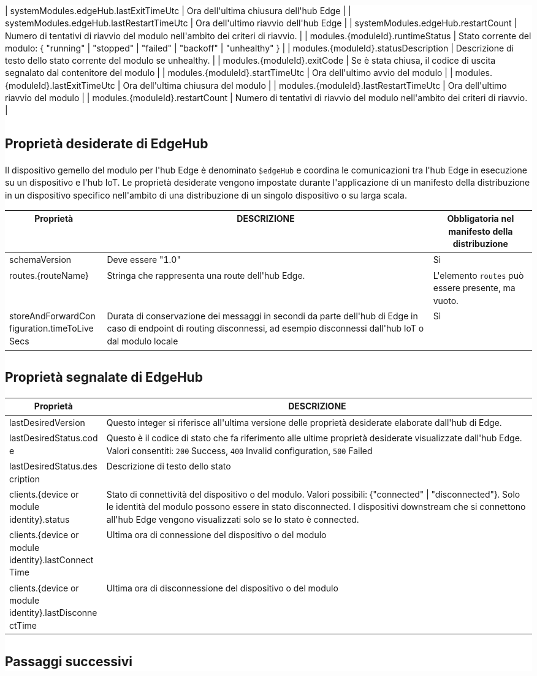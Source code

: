 | systemModules.edgeHub.lastExitTimeUtc | Ora dell'ultima chiusura dell'hub Edge |
| systemModules.edgeHub.lastRestartTimeUtc | Ora dell'ultimo riavvio dell'hub Edge |
| systemModules.edgeHub.restartCount | Numero di tentativi di riavvio del modulo nell'ambito dei criteri di riavvio. |
| modules.{moduleId}.runtimeStatus | Stato corrente del modulo: { "running" \| "stopped" \| "failed" \| "backoff" \| "unhealthy" } |
| modules.{moduleId}.statusDescription | Descrizione di testo dello stato corrente del modulo se unhealthy. |
| modules.{moduleId}.exitCode | Se è stata chiusa, il codice di uscita segnalato dal contenitore del modulo |
| modules.{moduleId}.startTimeUtc | Ora dell'ultimo avvio del modulo |
| modules.{moduleId}.lastExitTimeUtc | Ora dell'ultima chiusura del modulo |
| modules.{moduleId}.lastRestartTimeUtc | Ora dell'ultimo riavvio del modulo |
| modules.{moduleId}.restartCount | Numero di tentativi di riavvio del modulo nell'ambito dei criteri di riavvio. |

## <a name="edgehub-desired-properties"></a>Proprietà desiderate di EdgeHub

Il dispositivo gemello del modulo per l'hub Edge è denominato `$edgeHub` e coordina le comunicazioni tra l'hub Edge in esecuzione su un dispositivo e l'hub IoT. Le proprietà desiderate vengono impostate durante l'applicazione di un manifesto della distribuzione in un dispositivo specifico nell'ambito di una distribuzione di un singolo dispositivo o su larga scala. 

| Proprietà | DESCRIZIONE | Obbligatoria nel manifesto della distribuzione |
| -------- | ----------- | -------- |
| schemaVersion | Deve essere "1.0" | Sì |
| routes.{routeName} | Stringa che rappresenta una route dell'hub Edge. | L'elemento `routes` può essere presente, ma vuoto. |
| storeAndForwardConfiguration.timeToLiveSecs | Durata di conservazione dei messaggi in secondi da parte dell'hub di Edge in caso di endpoint di routing disconnessi, ad esempio disconnessi dall'hub IoT o dal modulo locale | Sì |

## <a name="edgehub-reported-properties"></a>Proprietà segnalate di EdgeHub

| Proprietà | DESCRIZIONE |
| -------- | ----------- |
| lastDesiredVersion | Questo integer si riferisce all'ultima versione delle proprietà desiderate elaborate dall'hub di Edge. |
| lastDesiredStatus.code | Questo è il codice di stato che fa riferimento alle ultime proprietà desiderate visualizzate dall'hub Edge. Valori consentiti: `200` Success, `400` Invalid configuration, `500` Failed |
| lastDesiredStatus.description | Descrizione di testo dello stato |
| clients.{device or module identity}.status | Stato di connettività del dispositivo o del modulo. Valori possibili: {"connected" \| "disconnected"}. Solo le identità del modulo possono essere in stato disconnected. I dispositivi downstream che si connettono all'hub Edge vengono visualizzati solo se lo stato è connected. |
| clients.{device or module identity}.lastConnectTime | Ultima ora di connessione del dispositivo o del modulo |
| clients.{device or module identity}.lastDisconnectTime | Ultima ora di disconnessione del dispositivo o del modulo |

## <a name="next-steps"></a>Passaggi successivi
